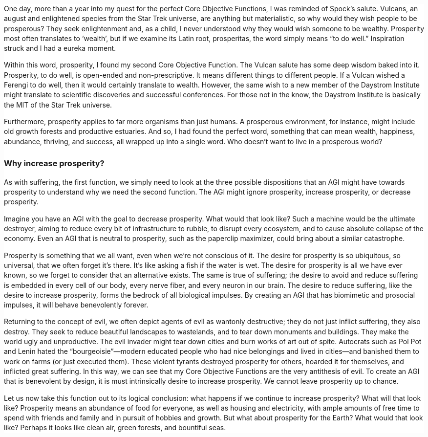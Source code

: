 One day, more than a year into my quest for the perfect Core Objective Functions, I was reminded of Spock’s salute. Vulcans, an august and enlightened species from the Star Trek universe, are anything but materialistic, so why would they wish people to be prosperous? They seek enlightenment and, as a child, I never understood why they would wish someone to be wealthy. Prosperity most often translates to ‘wealth’, but if we examine its Latin root, prosperitas, the word simply means “to do well.” Inspiration struck and I had a eureka moment.

Within this word, prosperity, I found my second Core Objective Function. The Vulcan salute has some deep wisdom baked into it. Prosperity, to do well, is open-ended and non-prescriptive. It means different things to different people. If a Vulcan wished a Ferengi to do well, then it would certainly translate to wealth. However, the same wish to a new member of the Daystrom Institute might translate to scientific discoveries and successful conferences. For those not in the know, the Daystrom Institute is basically the MIT of the Star Trek universe.

Furthermore, prosperity applies to far more organisms than just humans. A prosperous environment, for instance, might include old growth forests and productive estuaries. And so, I had found the perfect word, something that can mean wealth, happiness, abundance, thriving, and success, all wrapped up into a single word. Who doesn’t want to live in a prosperous world?

### Why increase prosperity?

As with suffering, the first function, we simply need to look at the three possible dispositions that an AGI might have towards prosperity to understand why we need the second function. The AGI might ignore prosperity, increase prosperity, or decrease prosperity.

Imagine you have an AGI with the goal to decrease prosperity. What would that look like? Such a machine would be the ultimate destroyer, aiming to reduce every bit of infrastructure to rubble, to disrupt every ecosystem, and to cause absolute collapse of the economy. Even an AGI that is neutral to prosperity, such as the paperclip maximizer, could bring about a similar catastrophe. 

Prosperity is something that we all want, even when we’re not conscious of it. The desire for prosperity is so ubiquitous, so universal, that we often forget it’s there. It’s like asking a fish if the water is wet. The desire for prosperity is all we have ever known, so we forget to consider that an alternative exists. The same is true of suffering; the desire to avoid and reduce suffering is embedded in every cell of our body, every nerve fiber, and every neuron in our brain. The desire to reduce suffering, like the desire to increase prosperity, forms the bedrock of all biological impulses. By creating an AGI that has biomimetic and prosocial impulses, it will behave benevolently forever.

Returning to the concept of evil, we often depict agents of evil as wantonly destructive; they do not just inflict suffering, they also destroy. They seek to reduce beautiful landscapes to wastelands, and to tear down monuments and buildings. They make the world ugly and unproductive. The evil invader might tear down cities and burn works of art out of spite. Autocrats such as Pol Pot and Lenin hated the “bourgeoisie”—modern educated people who had nice belongings and lived in cities—and banished them to work on farms (or just executed them). These violent tyrants destroyed prosperity for others, hoarded it for themselves, and inflicted great suffering. In this way, we can see that my Core Objective Functions are the very antithesis of evil. To create an AGI that is benevolent by design, it is must intrinsically desire to increase prosperity. We cannot leave prosperity up to chance. 

Let us now take this function out to its logical conclusion: what happens if we continue to increase prosperity? What will that look like? Prosperity means an abundance of food for everyone, as well as housing and electricity, with ample amounts of free time to spend with friends and family and in pursuit of hobbies and growth. But what about prosperity for the Earth? What would that look like? Perhaps it looks like clean air, green forests, and bountiful seas. 
